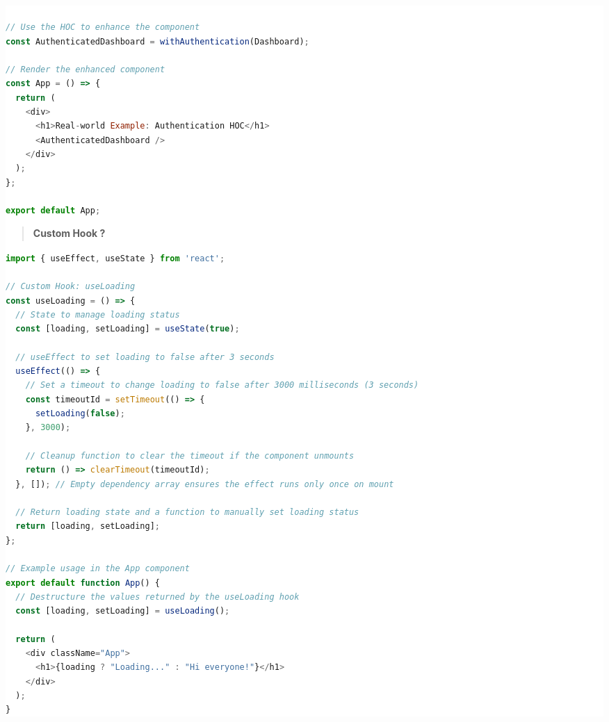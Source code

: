 ```javascript

// Use the HOC to enhance the component
const AuthenticatedDashboard = withAuthentication(Dashboard);

// Render the enhanced component
const App = () => {
  return (
    <div>
      <h1>Real-world Example: Authentication HOC</h1>
      <AuthenticatedDashboard />
    </div>
  );
};

export default App;

```


> <strong> Custom Hook ?</strong>

```javascript
import { useEffect, useState } from 'react';

// Custom Hook: useLoading
const useLoading = () => {
  // State to manage loading status
  const [loading, setLoading] = useState(true);

  // useEffect to set loading to false after 3 seconds
  useEffect(() => {
    // Set a timeout to change loading to false after 3000 milliseconds (3 seconds)
    const timeoutId = setTimeout(() => {
      setLoading(false);
    }, 3000);

    // Cleanup function to clear the timeout if the component unmounts
    return () => clearTimeout(timeoutId);
  }, []); // Empty dependency array ensures the effect runs only once on mount

  // Return loading state and a function to manually set loading status
  return [loading, setLoading];
};

// Example usage in the App component
export default function App() {
  // Destructure the values returned by the useLoading hook
  const [loading, setLoading] = useLoading();

  return (
    <div className="App">
      <h1>{loading ? "Loading..." : "Hi everyone!"}</h1>
    </div>
  );
}
```
